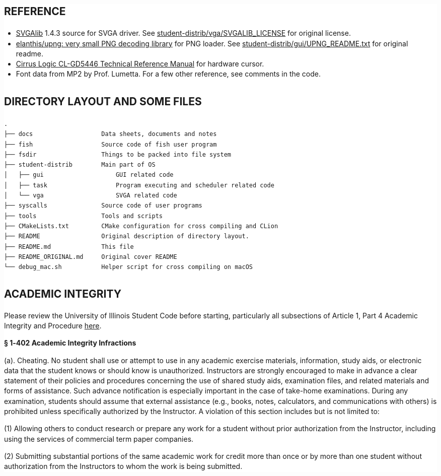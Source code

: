 REFERENCE
-----
* [SVGAlib](https://www.svgalib.org/) 1.4.3 source for SVGA driver. See [student-distrib/vga/SVGALIB_LICENSE](student-distrib/vga/SVGALIB_LICENSE) for original license.
* [elanthis/upng: very small PNG decoding library](https://github.com/elanthis/upng) for PNG loader. See [student-distrib/gui/UPNG_README.txt](student-distrib/gui/UPNG_README.txt) for original readme.
* [Cirrus Logic CL-GD5446 Technical Reference Manual](docs/SVGA-gd5446trm.pdf) for hardware cursor.
* Font data from MP2 by Prof. Lumetta.
For a few other reference, see comments in the code.

DIRECTORY LAYOUT AND SOME FILES
-----
```
.
├── docs                   Data sheets, documents and notes
├── fish                   Source code of fish user program
├── fsdir                  Things to be packed into file system
├── student-distrib        Main part of OS
│   ├── gui                    GUI related code
│   ├── task                   Program executing and scheduler related code
│   └── vga                    SVGA related code
├── syscalls               Source code of user programs
├── tools                  Tools and scripts
├── CMakeLists.txt         CMake configuration for cross compiling and CLion
├── README                 Original description of directory layout.
├── README.md              This file
├── README_ORIGINAL.md     Original cover README
└── debug_mac.sh           Helper script for cross compiling on macOS
```

ACADEMIC INTEGRITY
-----
Please review the University of Illinois Student Code before starting,
particularly all subsections of Article 1, Part 4 Academic Integrity and Procedure [here](http://studentcode.illinois.edu/article1_part4_1-401.html).

**§ 1‑402 Academic Integrity Infractions**

(a).	Cheating. No student shall use or attempt to use in any academic exercise materials, information, study aids, or electronic data that the student knows or should know is unauthorized. Instructors are strongly encouraged to make in advance a clear statement of their policies and procedures concerning the use of shared study aids, examination files, and related materials and forms of assistance. Such advance notification is especially important in the case of take-home examinations. During any examination, students should assume that external assistance (e.g., books, notes, calculators, and communications with others) is prohibited unless specifically authorized by the Instructor. A violation of this section includes but is not limited to:

(1)	Allowing others to conduct research or prepare any work for a student without prior authorization from the Instructor, including using the services of commercial term paper companies. 

(2)	Submitting substantial portions of the same academic work for credit more than once or by more than one student without authorization from the Instructors to whom the work is being submitted. 
